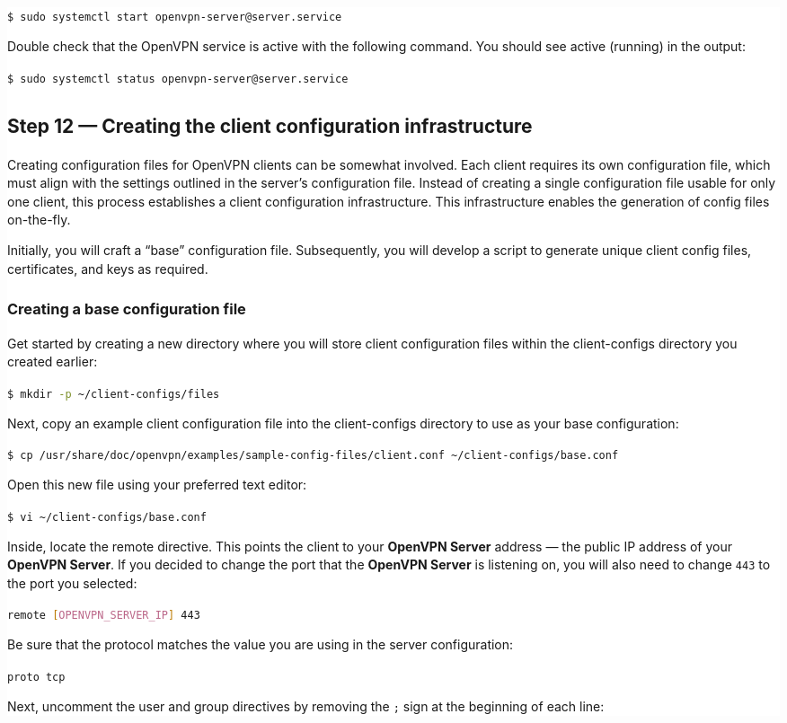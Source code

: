 ```bash
$ sudo systemctl start openvpn-server@server.service
```

Double check that the OpenVPN service is active with the following command. You should see active (running) in the output:

```bash
$ sudo systemctl status openvpn-server@server.service
```

## Step 12 — Creating the client configuration infrastructure

Creating configuration files for OpenVPN clients can be somewhat involved. Each client requires its own configuration file, which must align with the settings outlined in the server’s configuration file. Instead of creating a single configuration file usable for only one client, this process establishes a client configuration infrastructure. This infrastructure enables the generation of config files on-the-fly. 

Initially, you will craft a “base” configuration file. Subsequently, you will develop a script to generate unique client config files, certificates, and keys as required.

### Creating a base configuration file

Get started by creating a new directory where you will store client configuration files within the client-configs directory you created earlier:

```bash
$ mkdir -p ~/client-configs/files
```

Next, copy an example client configuration file into the client-configs directory to use as your base configuration:

```bash
$ cp /usr/share/doc/openvpn/examples/sample-config-files/client.conf ~/client-configs/base.conf
```

Open this new file using your preferred text editor:

```bash
$ vi ~/client-configs/base.conf
```

Inside, locate the remote directive. This points the client to your **OpenVPN Server** address — the public IP address of your **OpenVPN Server**. If you decided to change the port that the **OpenVPN Server** is listening on, you will also need to change `443` to the port you selected:

```bash
remote [OPENVPN_SERVER_IP] 443
```

Be sure that the protocol matches the value you are using in the server configuration:

```bash
proto tcp
```

Next, uncomment the user and group directives by removing the `;` sign at the beginning of each line:
